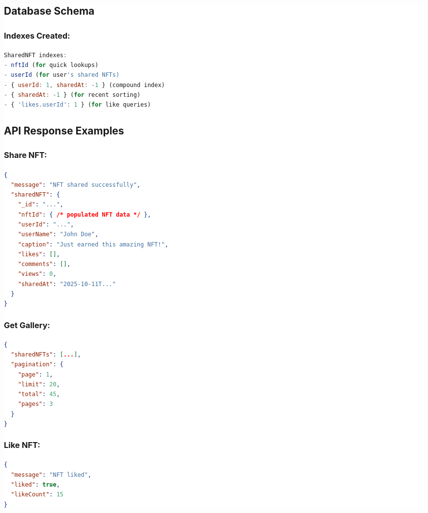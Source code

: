 ## Database Schema

### Indexes Created:
```javascript
SharedNFT indexes:
- nftId (for quick lookups)
- userId (for user's shared NFTs)
- { userId: 1, sharedAt: -1 } (compound index)
- { sharedAt: -1 } (for recent sorting)
- { 'likes.userId': 1 } (for like queries)
```

## API Response Examples

### Share NFT:
```json
{
  "message": "NFT shared successfully",
  "sharedNFT": {
    "_id": "...",
    "nftId": { /* populated NFT data */ },
    "userId": "...",
    "userName": "John Doe",
    "caption": "Just earned this amazing NFT!",
    "likes": [],
    "comments": [],
    "views": 0,
    "sharedAt": "2025-10-11T..."
  }
}
```

### Get Gallery:
```json
{
  "sharedNFTs": [...],
  "pagination": {
    "page": 1,
    "limit": 20,
    "total": 45,
    "pages": 3
  }
}
```

### Like NFT:
```json
{
  "message": "NFT liked",
  "liked": true,
  "likeCount": 15
}
```
